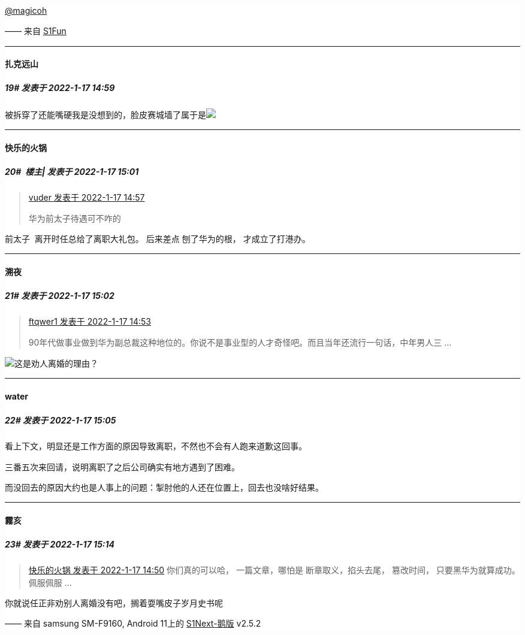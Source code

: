 [@magicoh](https://bbs.saraba1st.com/2b/home.php?mod=space&amp;uid=248934) 

—— 来自 [S1Fun](https://s1fun.koalcat.com)

*****

####  扎克远山  
##### 19#       发表于 2022-1-17 14:59

被拆穿了还能嘴硬我是没想到的，脸皮赛城墙了属于是<img src="https://static.saraba1st.com/image/smiley/face2017/049.png" referrerpolicy="no-referrer">

*****

####  快乐的火锅  
##### 20#         楼主| 发表于 2022-1-17 15:01

<blockquote><a href="httphttps://bbs.saraba1st.com/2b/forum.php?mod=redirect&amp;goto=findpost&amp;pid=54324102&amp;ptid=2047808" target="_blank">vuder 发表于 2022-1-17 14:57</a>

华为前太子待遇可不咋的</blockquote>
前太子  离开时任总给了离职大礼包。 后来差点 刨了华为的根， 才成立了打港办。

*****

####  溯夜  
##### 21#       发表于 2022-1-17 15:02

<blockquote><a href="httphttps://bbs.saraba1st.com/2b/forum.php?mod=redirect&amp;goto=findpost&amp;pid=54324054&amp;ptid=2047808" target="_blank">ftqwer1 发表于 2022-1-17 14:53</a>

90年代做事业做到华为副总裁这种地位的。你说不是事业型的人才奇怪吧。而且当年还流行一句话，中年男人三 ...</blockquote>
<img src="https://static.saraba1st.com/image/smiley/face2017/049.png" referrerpolicy="no-referrer">这是劝人离婚的理由？

*****

####  water  
##### 22#       发表于 2022-1-17 15:05

看上下文，明显还是工作方面的原因导致离职，不然也不会有人跑来道歉这回事。

三番五次来回请，说明离职了之后公司确实有地方遇到了困难。

而没回去的原因大约也是人事上的问题：掣肘他的人还在位置上，回去也没啥好结果。

*****

####  霧亥  
##### 23#       发表于 2022-1-17 15:14

<blockquote><a href="httphttps://bbs.saraba1st.com/2b/forum.php?mod=redirect&amp;goto=findpost&amp;pid=54324018&amp;ptid=2047808" target="_blank">快乐的火锅 发表于 2022-1-17 14:50</a>
你们真的可以哈， 一篇文章，哪怕是 断章取义，掐头去尾， 篡改时间， 只要黑华为就算成功。 佩服佩服 ...</blockquote>
你就说任正非劝别人离婚没有吧，搁着耍嘴皮子岁月史书呢

—— 来自 samsung SM-F9160, Android 11上的 [S1Next-鹅版](https://github.com/ykrank/S1-Next/releases) v2.5.2
